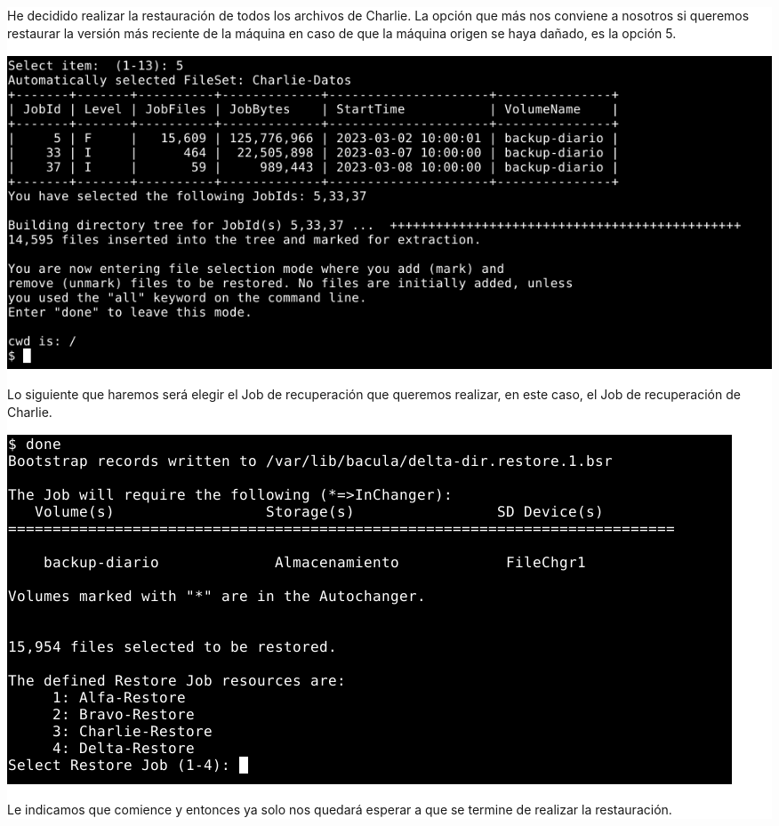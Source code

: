 He decidido realizar la restauración de todos los archivos de Charlie. La opción que más nos conviene a nosotros si queremos restaurar la versión más reciente de la máquina en caso de que la máquina origen se haya dañado, es la opción 5.

![Bacula](capturas/28.png)

Lo siguiente que haremos será elegir el Job de recuperación que queremos realizar, en este caso, el Job de recuperación de Charlie.

![Bacula](capturas/29.png)

Le indicamos que comience y entonces ya solo nos quedará esperar a que se termine de realizar la restauración.
